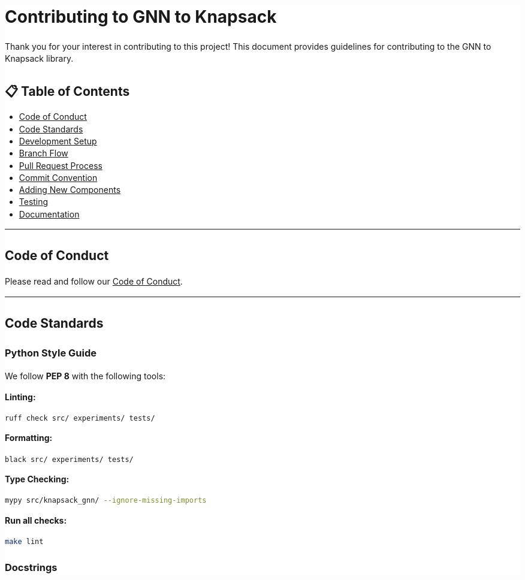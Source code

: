 # Contributing to GNN to Knapsack

Thank you for your interest in contributing to this project! This document provides guidelines for contributing to the GNN to Knapsack library.

## 📋 Table of Contents

- [Code of Conduct](#code-of-conduct)
- [Code Standards](#code-standards)
- [Development Setup](#development-setup)
- [Branch Flow](#branch-flow)
- [Pull Request Process](#pull-request-process)
- [Commit Convention](#commit-convention)
- [Adding New Components](#adding-new-components)
- [Testing](#testing)
- [Documentation](#documentation)

---

## Code of Conduct

Please read and follow our [Code of Conduct](CODE_OF_CONDUCT.md).

---

## Code Standards

### Python Style Guide

We follow **PEP 8** with the following tools:

**Linting:**
```bash
ruff check src/ experiments/ tests/
```

**Formatting:**
```bash
black src/ experiments/ tests/
```

**Type Checking:**
```bash
mypy src/knapsack_gnn/ --ignore-missing-imports
```

**Run all checks:**
```bash
make lint
```

### Docstrings
